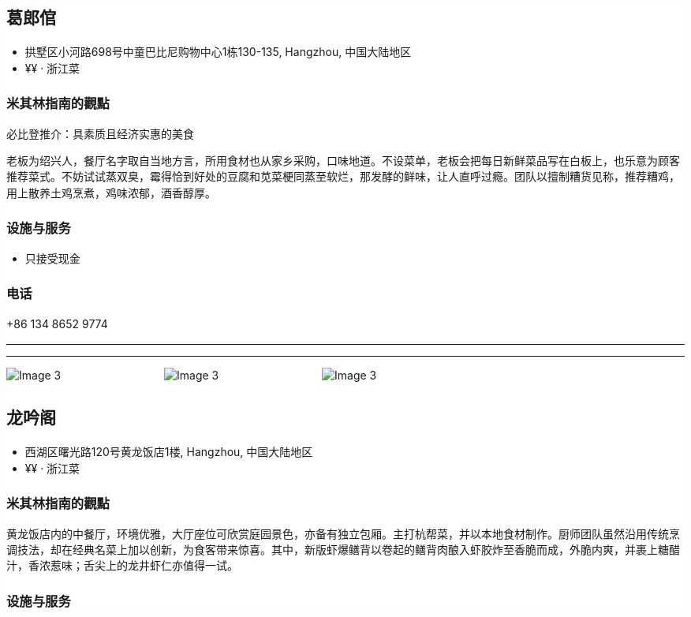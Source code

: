 
</div>

## 葛郎倌

  * 拱墅区小河路698号中童巴比尼购物中心1栋130-135, Hangzhou, 中国大陆地区
  * ¥¥ · 浙江菜 





###  米其林指南的觀點


必比登推介：具素质且经济实惠的美食

老板为绍兴人，餐厅名字取自当地方言，所用食材也从家乡采购，口味地道。不设菜单，老板会把每日新鲜菜品写在白板上，也乐意为顾客推荐菜式。不妨试试蒸双臭，霉得恰到好处的豆腐和苋菜梗同蒸至软烂，那发酵的鲜味，让人直呼过瘾。团队以擅制糟货见称，推荐糟鸡，用上散养土鸡烹煮，鸡味浓郁，酒香醇厚。

###  设施与服务

  * 只接受现金 

###  电话

+86 134 8652 9774 



----
----

<div style="display:flex;">

<img src="https://axwwgrkdco.cloudimg.io/v7/__gmpics__/ff231bb852024b5cbe9d179a2ae890df" alt="Image 3" style="width: 200px; height: auto;">

<img src="https://axwwgrkdco.cloudimg.io/v7/__gmpics__/eb5bf054cef543e5b6e8bd614ac680b9" alt="Image 3" style="width: 200px; height: auto;">

<img src="https://axwwgrkdco.cloudimg.io/v7/__gmpics__/8b5be0ce28534bbea7541fb9bcf08654" alt="Image 3" style="width: 200px; height: auto;">

</div>

## 龙吟阁

  * 西湖区曙光路120号黄龙饭店1楼, Hangzhou, 中国大陆地区
  * ¥¥ · 浙江菜 





###  米其林指南的觀點

黄龙饭店内的中餐厅，环境优雅，大厅座位可欣赏庭园景色，亦备有独立包厢。主打杭帮菜，并以本地食材制作。厨师团队虽然沿用传统烹调技法，却在经典名菜上加以创新，为食客带来惊喜。其中，新版虾爆鳝背以卷起的鳝背肉酿入虾胶炸至香脆而成，外脆内爽，并裹上糖醋汁，香浓惹味；舌尖上的龙井虾仁亦值得一试。

###  设施与服务
